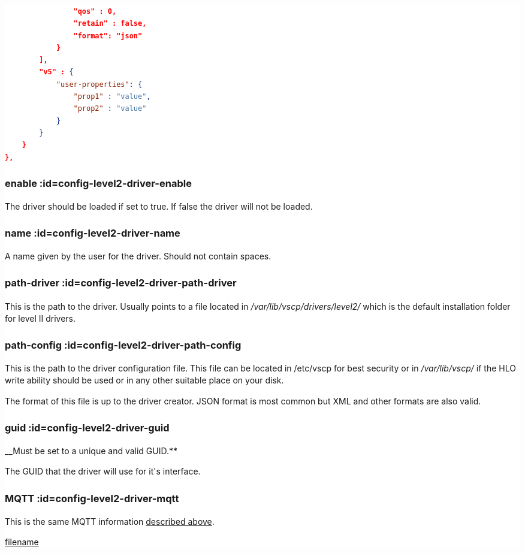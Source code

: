 ```json
                "qos" : 0,
                "retain" : false,
                "format": "json"
            }    
        ],      
        "v5" : {
            "user-properties": {
                "prop1" : "value",
                "prop2" : "value"    
            } 
        }
    }
},
```

### enable :id=config-level2-driver-enable

The driver should be loaded if set to true. If false the driver will not be loaded.

### name :id=config-level2-driver-name

A name given by the user for the driver. Should not contain spaces.

### path-driver :id=config-level2-driver-path-driver

This is the path to the driver. Usually points to a file located in _/var/lib/vscp/drivers/level2/_ which is the default installation folder for level II drivers.

### path-config :id=config-level2-driver-path-config

This is the path to the driver configuration file. This file can be located in /etc/vscp for best security or in _/var/lib/vscp/_ if the HLO write ability should be used or in any other suitable place on your disk.

The format of this file is up to the driver creator. JSON format is most common but XML and other formats are also valid.

###  guid :id=config-level2-driver-guid

__Must be set to a unique and valid GUID.**

The GUID that the driver will use for it's interface.

### MQTT :id=config-level2-driver-mqtt

This is the same MQTT information [described above](config-mqtt). 



[filename](./bottom_copyright.md ':include')
